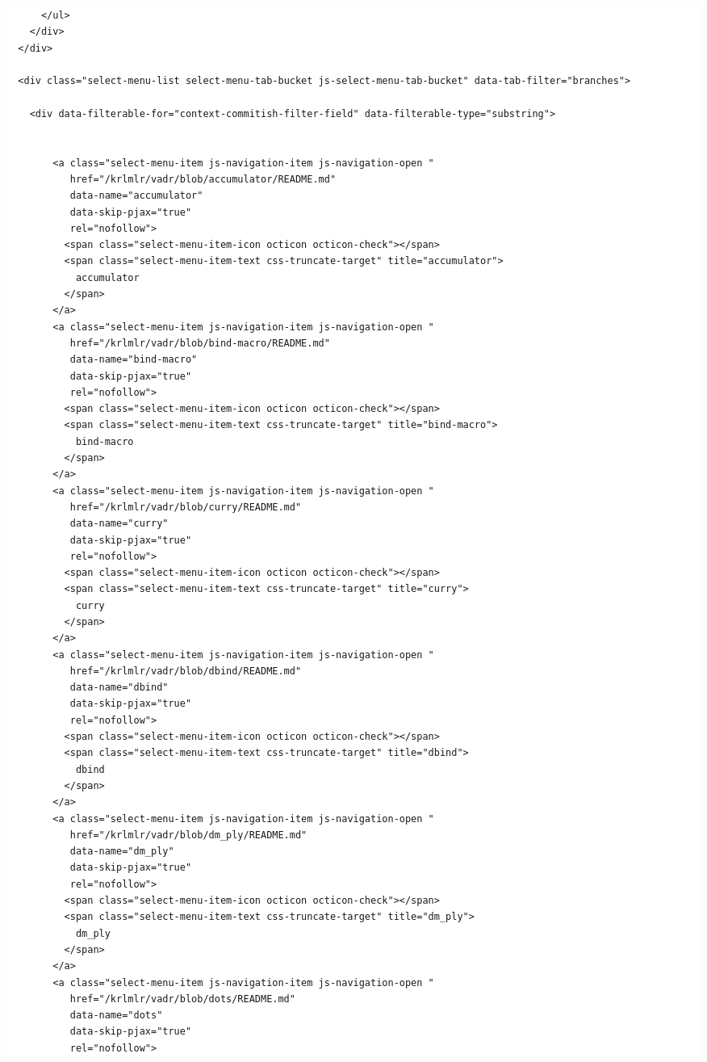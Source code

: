           </ul>
        </div>
      </div>

      <div class="select-menu-list select-menu-tab-bucket js-select-menu-tab-bucket" data-tab-filter="branches">

        <div data-filterable-for="context-commitish-filter-field" data-filterable-type="substring">


            <a class="select-menu-item js-navigation-item js-navigation-open "
               href="/krlmlr/vadr/blob/accumulator/README.md"
               data-name="accumulator"
               data-skip-pjax="true"
               rel="nofollow">
              <span class="select-menu-item-icon octicon octicon-check"></span>
              <span class="select-menu-item-text css-truncate-target" title="accumulator">
                accumulator
              </span>
            </a>
            <a class="select-menu-item js-navigation-item js-navigation-open "
               href="/krlmlr/vadr/blob/bind-macro/README.md"
               data-name="bind-macro"
               data-skip-pjax="true"
               rel="nofollow">
              <span class="select-menu-item-icon octicon octicon-check"></span>
              <span class="select-menu-item-text css-truncate-target" title="bind-macro">
                bind-macro
              </span>
            </a>
            <a class="select-menu-item js-navigation-item js-navigation-open "
               href="/krlmlr/vadr/blob/curry/README.md"
               data-name="curry"
               data-skip-pjax="true"
               rel="nofollow">
              <span class="select-menu-item-icon octicon octicon-check"></span>
              <span class="select-menu-item-text css-truncate-target" title="curry">
                curry
              </span>
            </a>
            <a class="select-menu-item js-navigation-item js-navigation-open "
               href="/krlmlr/vadr/blob/dbind/README.md"
               data-name="dbind"
               data-skip-pjax="true"
               rel="nofollow">
              <span class="select-menu-item-icon octicon octicon-check"></span>
              <span class="select-menu-item-text css-truncate-target" title="dbind">
                dbind
              </span>
            </a>
            <a class="select-menu-item js-navigation-item js-navigation-open "
               href="/krlmlr/vadr/blob/dm_ply/README.md"
               data-name="dm_ply"
               data-skip-pjax="true"
               rel="nofollow">
              <span class="select-menu-item-icon octicon octicon-check"></span>
              <span class="select-menu-item-text css-truncate-target" title="dm_ply">
                dm_ply
              </span>
            </a>
            <a class="select-menu-item js-navigation-item js-navigation-open "
               href="/krlmlr/vadr/blob/dots/README.md"
               data-name="dots"
               data-skip-pjax="true"
               rel="nofollow">